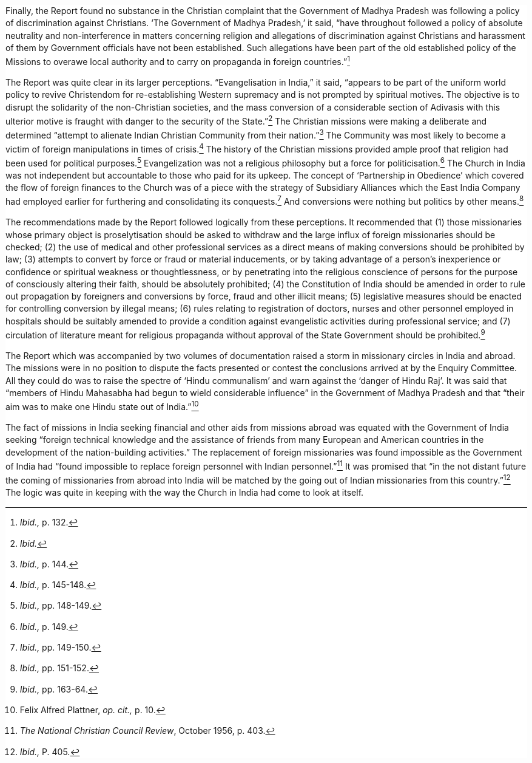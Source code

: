 Finally, the Report found no substance in the Christian complaint that the Government of Madhya Pradesh was following a policy of discrimination against Christians. ‘The Government of Madhya Pradesh,’ it said, “have throughout followed a policy of absolute neutrality and non-interference in matters concerning religion and allegations of discrimination against Christians and harassment of them by Government officials have not been established. Such allegations have been part of the old established policy of the Missions to overawe local authority and to carry on propaganda in foreign countries.”[^50]

The Report was quite clear in its larger perceptions. “Evangelisation in India,” it said, “appears to be part of the uniform world policy to revive Christendom for re-establishing Western supremacy and is not prompted by spiritual motives. The objective is to disrupt the solidarity of the non-Christian societies, and the mass conversion of a considerable section of Adivasis with this ulterior motive is fraught with danger to the security of the State.”[^51] The Christian missions were making a deliberate and determined “attempt to alienate Indian Christian Community from their nation.”[^52] The Community was most likely to become a victim of foreign manipulations in times of crisis.[^53] The history of the Christian missions provided ample proof that religion had been used for political purposes.[^54] Evangelization was not a religious philosophy but a force for politicisation.[^55] The Church in India was not independent but accountable to those who paid for its upkeep. The concept of ‘Partnership in Obedience’ which covered the flow of foreign finances to the Church was of a piece with the strategy of Subsidiary Alliances which the East India Company had employed earlier for furthering and consolidating its conquests.[^56] And conversions were nothing but politics by other means.[^57]

The recommendations made by the Report followed logically from these perceptions. It recommended that (1) those missionaries whose primary object is proselytisation should be asked to withdraw and the large influx of foreign missionaries should be checked; (2) the use of medical and other professional services as a direct means of making conversions should be prohibited by law; (3) attempts to convert by force or fraud or material inducements, or by taking advantage of a person’s inexperience or confidence or spiritual weakness or thoughtlessness, or by penetrating into the religious conscience of persons for the purpose of consciously altering their faith, should be absolutely prohibited;
(4) the Constitution of India should be amended in order to rule out
propagation by foreigners and conversions by force, fraud and other illicit means; (5) legislative measures should be enacted for controlling conversion by illegal means; (6) rules relating to registration of doctors, nurses and other personnel employed in hospitals should be suitably amended to provide a condition against evangelistic activities during professional service; and (7) circulation of literature meant for religious propaganda without approval of the State Government should be prohibited.[^58]

The Report which was accompanied by two volumes of documentation raised a storm in missionary circles in India and abroad. The missions were in no position to dispute the facts presented or contest the conclusions arrived at by the Enquiry Committee. All they could do was to raise the spectre of ‘Hindu communalism’ and warn against the ‘danger of Hindu Raj’. It was said that “members of Hindu Mahasabha had begun to wield considerable influence” in the Government of Madhya Pradesh and that “their aim was to make one Hindu state out of India.”[^59]

The fact of missions in India seeking financial and other aids from missions abroad was equated with the Government of India seeking “foreign technical knowledge and the assistance of friends from many European and American countries in the development of the nation-building activities.” The replacement of foreign missionaries was found impossible as the Government of India had “found impossible to replace foreign personnel with Indian personnel.”[^60] It was promised that “in the not distant future the coming of missionaries from abroad into India will be matched by the going out of Indian missionaries from this country.”[^61] The logic was quite in keeping with the way the Church in India had come to look at itself.


[^1]: Felix Alfred Plattner, op. cit., p. 6. Emphasis added.
[^2]: *Ibid.,* p. 10.
[^3]: K. M. Panikkar, *Asia and Western Dominance*, London, 1953, p. 15.
[^4]: *Ibid.,* p. 481.
[^5]: *Ibid.,* P. 455.
[^6]: Felix Alfred Plattner, *op. cit.,* p. 14.
[^7]: *Ibid.,* pp. 6-7.
[^8]: Quoted in *Ibid.,* p. 7. There is no record that Pandit Nehru ever gave any thought to the ‘different plane’ or ‘other ways’ of dealing with ‘those evils’.  It remained his life-long privilege “to talk vaguely and generally about things in general”, as he himself had said.  His patent way of showing disapproval was to talk of a ‘different plane’ and ‘other ways’.  Those who understood his language took the hint and fell in line.
[^9]: Christians were unhappy with Dr. Katju because in April 1953 he had made a statement in Parliament that “for a long time he had been in possession of information about questionable proselytising activities of missionaries in Central India” (*Ibid.,* p. 10).
[^10]: *Ibid.,* p. 12
[^11]: *Ibid.,* p. 11.
[^12]: Report of the *Christian Missionary Activities Enquiry Committee, Madhya Pradesh* (known and henceforward referred to as the Niyogi Committee Report), Nagpur, 1956, Part I, p. 9.
[^13]: *Ibid.,* p. 7.
[^14]: *Ibid.,* p. 10.
[^15]: *Ibid.,* p. 50.
[^16]: *Ibid.,* p. 23.
[^17]: *Ibid.,* p. 169.
[^18]: *Ibid.,* p. 4.
[^19]: *Ibid.,* p. 3.
[^20]: *Ibid.,* p. 5.
[^21]: *Ibid.*
[^22]: *Ibid.,* Part II, Chapter II.
[^23]: *Ibid.,* p. 49.
[^24]: *Ibid.,* pp. 50-51.
[^25]: *Ibid.,* Chapter III.
[^26]: *Ibid.,* pp. 59-60.
[^27]: World Christian Council.
[^28]: International missionary Council.
[^29]: *Ibid.,* p. 54. Italics in source.
[^30]: *Ibid.,* p. 94.
[^31]: *Ibid.,* Part Ill, Chapter Ill, pp. 95-129.
[^32]: *Ibid.,* P. 99.
[^33]: *Ibid.,* p. 102.
[^34]: *Ibid.,* p. 100.
[^35]: *Ibid.,* p. 102.
[^36]: *Ibid.,* p. 96.
[^37]: *Ibid.,* p. 103.
[^38]: *Ibid.,* p. 105.
[^39]: *Ibid.,* p. 113.
[^40]: *Ibid.,* p. 115.
[^41]: *Ibid.,* p. 116.
[^42]: *Ibid.,* pp. 118-122.
[^43]: *Ibid.,* p. 119.
[^44]: *Ibid.,* p. 121.
[^45]: *Ibid.,* pp. 122-123.
[^46]: *Ibid.,* p. 123.
[^47]: *Ibid.,* pp. 123-124.
[^48]: *Ibid.,* p. 125.
[^49]: *Ibid.,* p. 126.
[^50]: *Ibid.,* p. 132.
[^51]: *Ibid.*
[^52]: *Ibid.,* p. 144.
[^53]: *Ibid.,* p. 145-148.
[^54]: *Ibid.,* pp. 148-149.
[^55]: *Ibid.,* p. 149.
[^56]: *Ibid.,* pp. 149-150.
[^57]: *Ibid.,* pp. 151-152.
[^58]: *Ibid.,* pp. 163-64.
[^59]: Felix Alfred Plattner, *op. cit.,* p. 10.
[^60]: *The National Christian Council Review*, October 1956, p. 403.
[^61]: *Ibid.,* P. 405.
[^62]: *Ibid.,* p. 395.
[^63]: *Ibid.,* pp. 395-96.
[^64]: *Ibid.,* pp. 396-97.
[^65]: *Ibid.,* pp. 397.
[^66]: *Ibid.,* December 1956, p. 490.
[^67]: Felix Alfred Plattner, *op. cit.,* p. 11.
[^68]: *Ibid.,* p. 7.
[^69]: *Ibid.,* pp. 7-8.
[^70]: *Ibid.,* p. 8.
[^71]: *Ibid.,* p. 9.
[^72]: *Ibid.,* p. 134.
[^73]: F. S. Downs, *Christianity in North East India: Historical Perspectives*, Gauhati, 1983, pp. 3-4.
[^74]: *Ibid.,* pp. 151-52.
[^75]: *Ibid.,* p. 154.
[^76]: Quoted in *Ibid.,* p. 153.
[^77]: I tried to find out from various bigwigs of the then Janata Party including the then Prime Minister Morarji Desai, the reason for this sudden spurt. I drew a blank. No one was even aware that this had happened. The Catholic Church alone knows and can reveal the secret.
[^78]: For full details, See Sita Ram Goel, *Papacy: Its Doctrine and History*, New Delhi. 1986. It is a Voice of India publication.
[^79]: ‘The Big Business of Evangelisation’, *Hinduism Today*, February 1989. As always, this article too is based on wide-ranging research.
[^80]: See page 338 in this chapter.